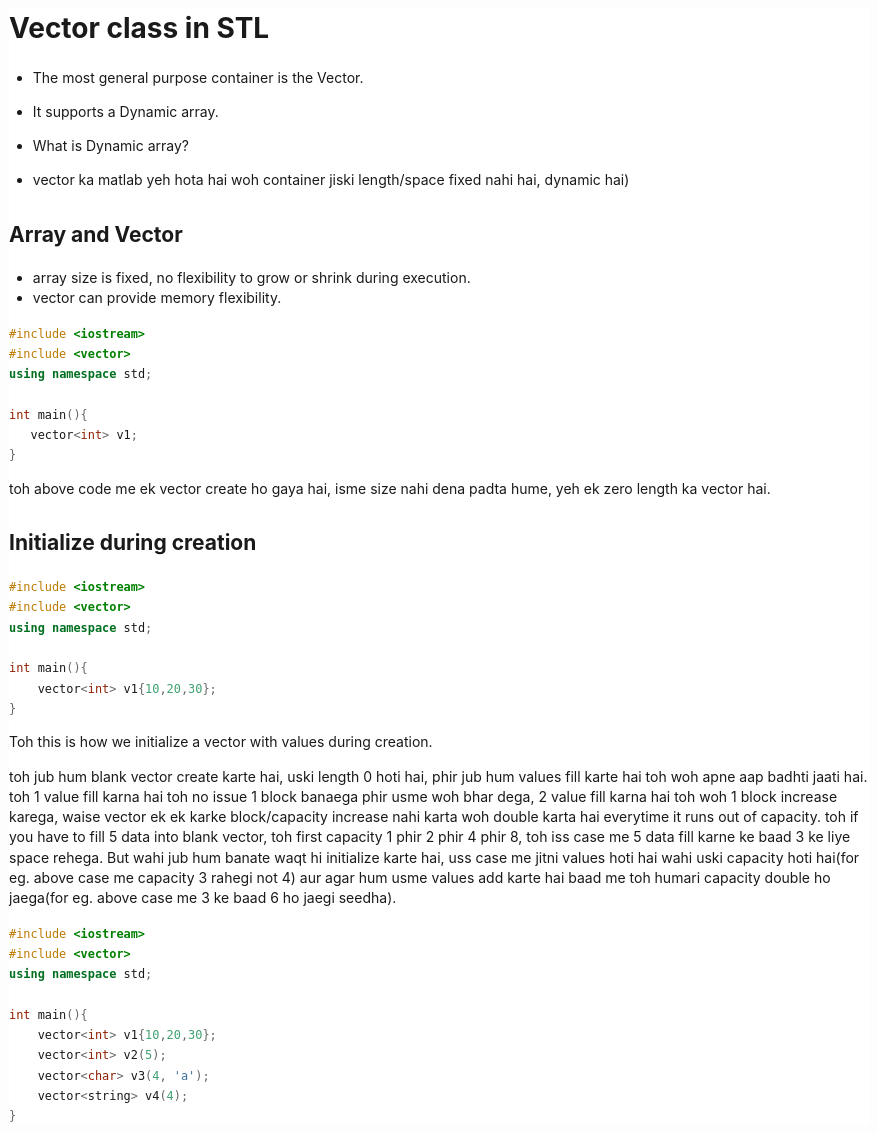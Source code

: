# Vector class in STL

- The most general purpose container is the Vector.
- It supports a Dynamic array.
- What is Dynamic array?

- vector ka matlab yeh hota hai woh container jiski length/space fixed nahi hai, dynamic hai)

## Array and Vector

- array size is fixed, no flexibility to grow or shrink during execution.
- vector can provide memory flexibility.

```cpp
#include <iostream>
#include <vector>
using namespace std;

int main(){
   vector<int> v1;
}
```

toh above code me ek vector create ho gaya hai, isme size nahi dena padta hume, yeh ek zero length ka vector hai.

## Initialize during creation

```cpp
#include <iostream>
#include <vector>
using namespace std;

int main(){
    vector<int> v1{10,20,30};
}
```

Toh this is how we initialize a vector with values during creation.

toh jub hum blank vector create karte hai, uski length 0 hoti hai, phir jub hum values fill karte hai toh woh apne aap badhti jaati hai. toh 1 value fill karna hai toh no issue 1 block banaega phir usme woh bhar dega, 2 value fill karna hai toh woh 1 block increase karega, waise vector ek ek karke block/capacity increase nahi karta woh double karta hai everytime it runs out of capacity. toh if you have to fill 5 data into blank vector, toh first capacity 1 phir 2 phir 4 phir 8, toh iss case me 5 data fill karne ke baad 3 ke liye space rehega. But wahi jub hum banate waqt hi initialize karte hai, uss case me jitni values hoti hai wahi uski capacity hoti hai(for eg. above case me capacity 3 rahegi not 4) aur agar hum usme values add karte hai baad me toh humari capacity double ho jaega(for eg. above case me 3 ke baad 6 ho jaegi seedha).

```cpp
#include <iostream>
#include <vector>
using namespace std;

int main(){
    vector<int> v1{10,20,30};
    vector<int> v2(5);
    vector<char> v3(4, 'a');
    vector<string> v4(4);
}
```
